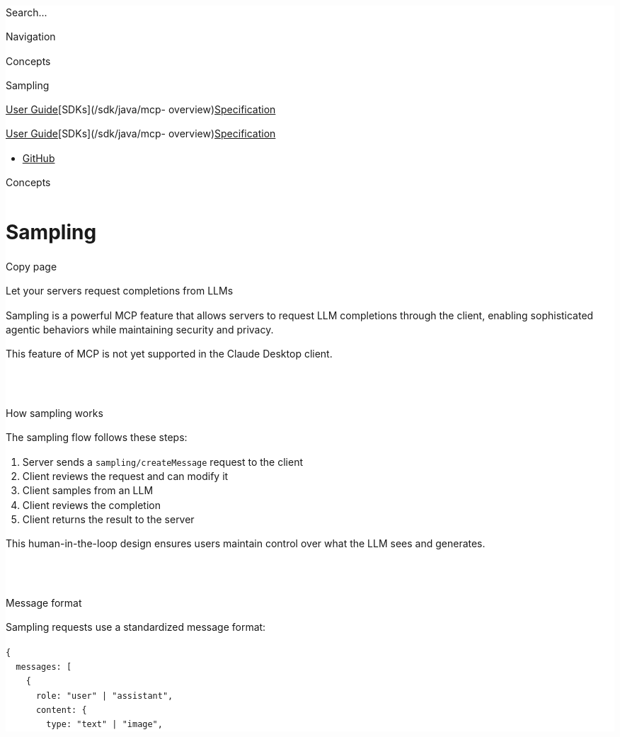Search...

Navigation

Concepts

Sampling

[User Guide](/introduction)[SDKs](/sdk/java/mcp-
overview)[Specification](/specification/2025-03-26)

[User Guide](/introduction)[SDKs](/sdk/java/mcp-
overview)[Specification](/specification/2025-03-26)

* [GitHub](https://github.com/modelcontextprotocol)

Concepts

# Sampling

Copy page

Let your servers request completions from LLMs

Sampling is a powerful MCP feature that allows servers to request LLM
completions through the client, enabling sophisticated agentic behaviors while
maintaining security and privacy.

This feature of MCP is not yet supported in the Claude Desktop client.

##

​

How sampling works

The sampling flow follows these steps:

  1. Server sends a `sampling/createMessage` request to the client
  2. Client reviews the request and can modify it
  3. Client samples from an LLM
  4. Client reviews the completion
  5. Client returns the result to the server

This human-in-the-loop design ensures users maintain control over what the LLM
sees and generates.

##

​

Message format

Sampling requests use a standardized message format:

    
    
    {
      messages: [
        {
          role: "user" | "assistant",
          content: {
            type: "text" | "image",
    